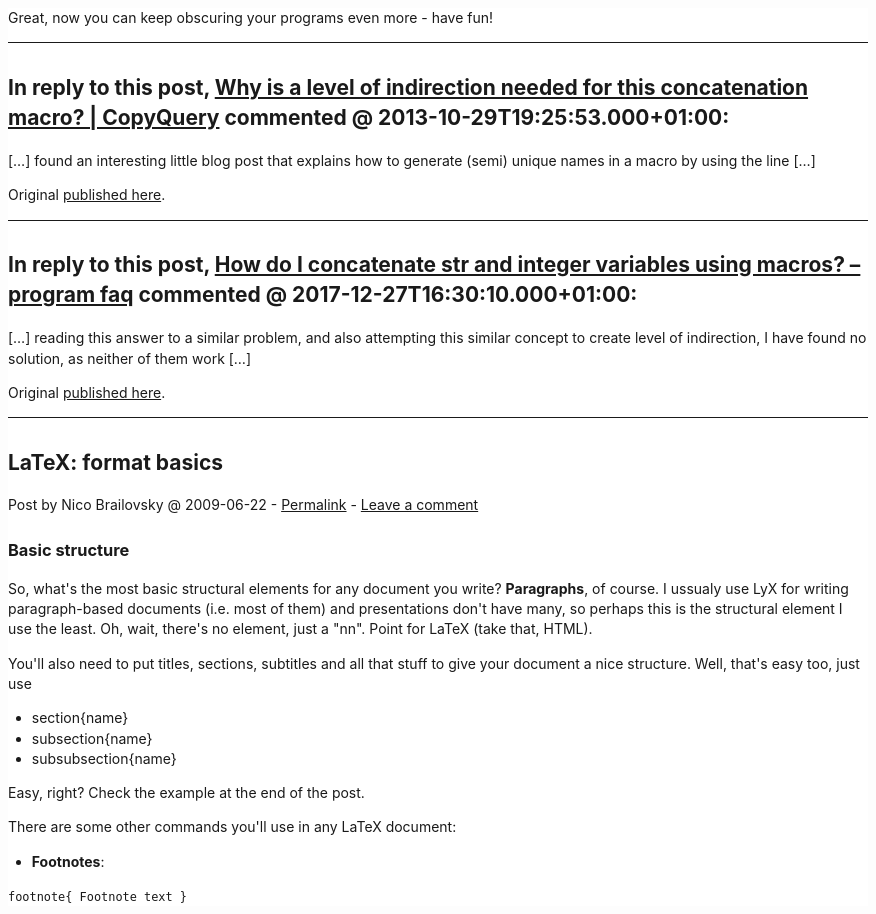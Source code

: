 Great, now you can keep obscuring your programs even more - have fun!


---
## In reply to this post, [Why is a level of indirection needed for this concatenation macro? | CopyQuery](md_blog/youfoundadeadlink.md) commented @ 2013-10-29T19:25:53.000+01:00:

[…] found an interesting little blog post that explains how to generate (semi) unique names in a macro by using the line […]

Original [published here](md_blog/2009/0625_UniquevarnamewithCCmacros.md).

---
## In reply to this post, [How do I concatenate str and integer variables using macros? – program faq](md_blog/youfoundadeadlink.md) commented @ 2017-12-27T16:30:10.000+01:00:

[…] reading this answer to a similar problem, and also attempting this similar concept to create level of indirection, I have found no solution, as neither of them work […]

Original [published here](md_blog/2009/0625_UniquevarnamewithCCmacros.md).





---

## LaTeX: format basics

Post by Nico Brailovsky @ 2009-06-22 - [Permalink](md_blog/2009/0622_LaTeXformatbasics.md)  - [Leave a comment](https://github.com/nicolasbrailo/nicolasbrailo.github.io/issues/new?title=Comment@md_blog/2009/0622_LaTeXformatbasics.md&body=I%20have%20a%20comment!)

### Basic structure

So, what's the most basic structural elements for any document you write? **Paragraphs**, of course. I ussualy use LyX for writing paragraph-based documents (i.e. most of them) and presentations don't have many, so perhaps this is the structural element I use the least. Oh, wait, there's no element, just a "nn". Point for LaTeX (take that, HTML).

You'll also need to put titles, sections, subtitles and all that stuff to give your document a nice structure. Well, that's easy too, just use

* section{name}
* subsection{name}
* subsubsection{name}

Easy, right? Check the example at the end of the post.

There are some other commands you'll use in any LaTeX document:

* **Footnotes**:

```
footnote{ Footnote text }
```
